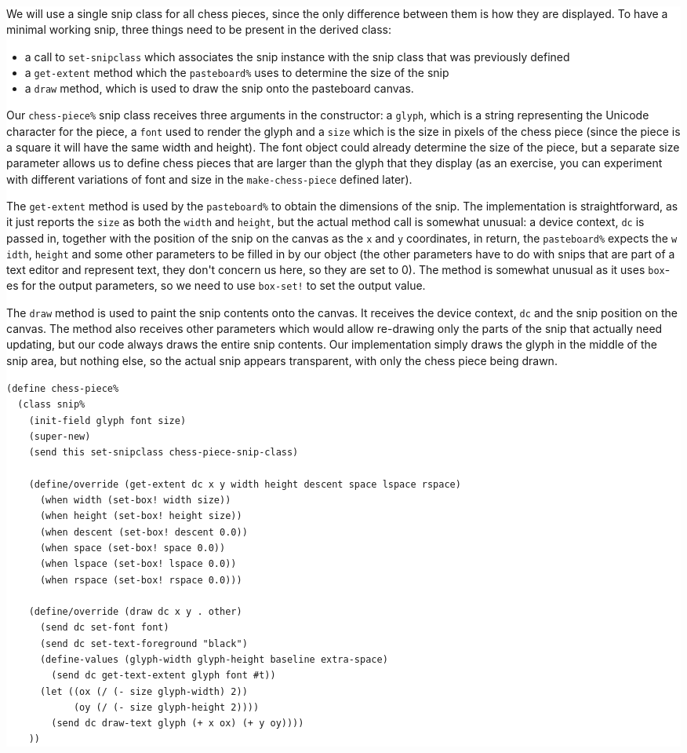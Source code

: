 We will use a single snip class for all chess pieces, since the only
difference between them is how they are displayed.  To have a minimal working
snip, three things need to be present in the derived class:

* a call to `set-snipclass` which associates the snip instance with the snip
  class that was previously defined
* a `get-extent` method which the `pasteboard%` uses to determine the size of
  the snip
* a `draw` method, which is used to draw the snip onto the pasteboard canvas.

Our `chess-piece%` snip class receives three arguments in the constructor: a
`glyph`, which is a string representing the Unicode character for the piece, a
`font` used to render the glyph and a `size` which is the size in pixels of
the chess piece (since the piece is a square it will have the same width and
height).  The font object could already determine the size of the piece, but a
separate size parameter allows us to define chess pieces that are larger than
the glyph that they display (as an exercise, you can experiment with different
variations of font and size in the `make-chess-piece` defined later).

The `get-extent` method is used by the `pasteboard%` to obtain the dimensions
of the snip.  The implementation is straightforward, as it just reports the
`size` as both the `width` and `height`, but the actual method call is
somewhat unusual: a device context, `dc` is passed in, together with the
position of the snip on the canvas as the `x` and `y` coordinates, in return,
the `pasteboard%` expects the `width`, `height` and some other parameters to
be filled in by our object (the other parameters have to do with snips that
are part of a text editor and represent text, they don't concern us here, so
they are set to 0).  The method is somewhat unusual as it uses `box`-es for
the output parameters, so we need to use `box-set!` to set the output value.

The `draw` method is used to paint the snip contents onto the canvas.  It
receives the device context, `dc` and the snip position on the canvas.  The
method also receives other parameters which would allow re-drawing only the
parts of the snip that actually need updating, but our code always draws the
entire snip contents.  Our implementation simply draws the glyph in the middle
of the snip area, but nothing else, so the actual snip appears transparent,
with only the chess piece being drawn.

```racket
(define chess-piece%
  (class snip%
    (init-field glyph font size)
    (super-new)
    (send this set-snipclass chess-piece-snip-class)

    (define/override (get-extent dc x y width height descent space lspace rspace)
      (when width (set-box! width size))
      (when height (set-box! height size))
      (when descent (set-box! descent 0.0))
      (when space (set-box! space 0.0))
      (when lspace (set-box! lspace 0.0))
      (when rspace (set-box! rspace 0.0)))

    (define/override (draw dc x y . other)
      (send dc set-font font)
      (send dc set-text-foreground "black")
      (define-values (glyph-width glyph-height baseline extra-space)
        (send dc get-text-extent glyph font #t))
      (let ((ox (/ (- size glyph-width) 2))
            (oy (/ (- size glyph-height 2))))
        (send dc draw-text glyph (+ x ox) (+ y oy))))
    ))
```
